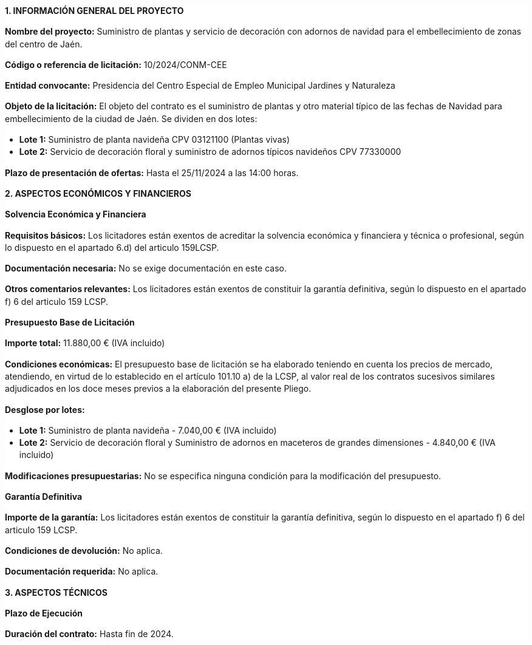 **1. INFORMACIÓN GENERAL DEL PROYECTO**

**Nombre del proyecto:** Suministro de plantas y servicio de decoración con adornos de navidad para el embellecimiento de zonas del centro de Jaén.

**Código o referencia de licitación:** 10/2024/CONM-CEE

**Entidad convocante:** Presidencia del Centro Especial de Empleo Municipal Jardines y Naturaleza

**Objeto de la licitación:** El objeto del contrato es el suministro de plantas y otro material típico de las fechas de Navidad para embellecimiento de la ciudad de Jaén. Se dividen en dos lotes: 

* **Lote 1:** Suministro de planta navideña CPV 03121100 (Plantas vivas)
* **Lote 2:** Servicio de decoración floral y suministro de adornos típicos navideños CPV 77330000

**Plazo de presentación de ofertas:** Hasta el 25/11/2024 a las 14:00 horas.

**2. ASPECTOS ECONÓMICOS Y FINANCIEROS**

**Solvencia Económica y Financiera**

**Requisitos básicos:** Los licitadores están exentos de acreditar la solvencia económica y financiera y técnica o profesional, según lo dispuesto en el apartado 6.d) del articulo 159LCSP.

**Documentación necesaria:** No se exige documentación en este caso.

**Otros comentarios relevantes:** Los licitadores están exentos de constituir la garantía definitiva, según lo dispuesto en el apartado f) 6 del articulo 159 LCSP. 

**Presupuesto Base de Licitación**

**Importe total:** 11.880,00 € (IVA incluido)

**Condiciones económicas:** El presupuesto base de licitación se ha elaborado teniendo en cuenta los precios de mercado, atendiendo, en virtud de lo establecido en el artículo 101.10 a) de la LCSP, al valor real de los contratos sucesivos similares adjudicados en los doce meses previos a la elaboración del presente Pliego.

**Desglose por lotes:**

* **Lote 1:** Suministro de planta navideña - 7.040,00 € (IVA incluido) 
* **Lote 2:** Servicio de decoración floral y Suministro de adornos en maceteros de grandes dimensiones - 4.840,00 € (IVA incluido)

**Modificaciones presupuestarias:** No se especifica ninguna condición para la modificación del presupuesto.

**Garantía Definitiva**

**Importe de la garantía:** Los licitadores están exentos de constituir la garantía definitiva, según lo dispuesto en el apartado f) 6 del articulo 159 LCSP. 

**Condiciones de devolución:** No aplica.

**Documentación requerida:** No aplica. 

**3. ASPECTOS TÉCNICOS**

**Plazo de Ejecución**

**Duración del contrato:** Hasta fin de 2024.
